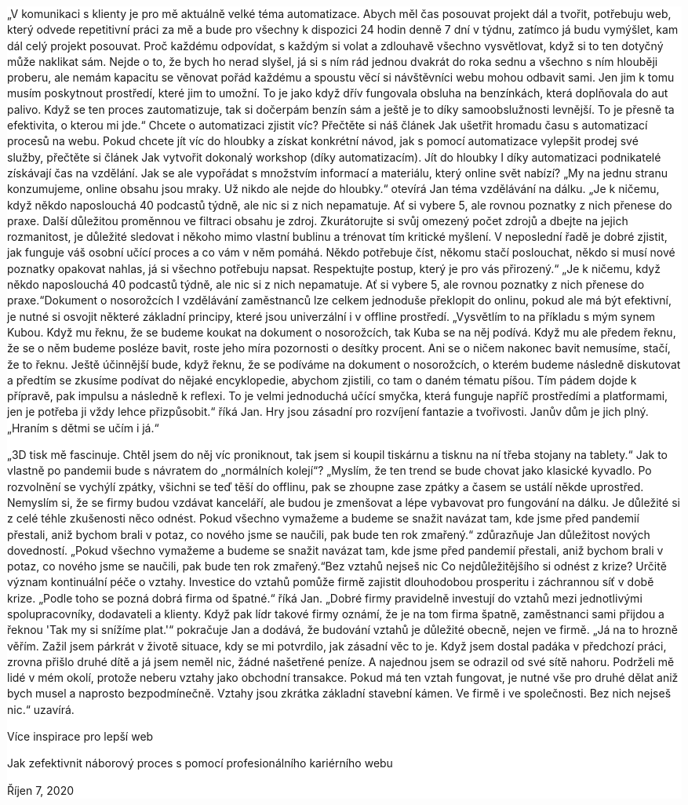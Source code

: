 „V komunikaci s klienty je pro mě aktuálně velké téma automatizace. Abych měl čas posouvat projekt dál a tvořit, potřebuju web, který odvede repetitivní práci za mě a bude pro všechny k dispozici 24 hodin denně 7 dní v týdnu, zatímco já budu vymýšlet, kam dál celý projekt posouvat. Proč každému odpovídat, s každým si volat a zdlouhavě všechno vysvětlovat, když si to ten dotyčný může naklikat sám. Nejde o to, že bych ho nerad slyšel, já si s ním rád jednou dvakrát do roka sednu a všechno s ním hlouběji proberu, ale nemám kapacitu se věnovat pořád každému a spoustu věcí si návštěvníci webu mohou odbavit sami. Jen jim k tomu musím poskytnout prostředí, které jim to umožní. To je jako když dřív fungovala obsluha na benzínkách, která doplňovala do aut palivo. Když se ten proces zautomatizuje, tak si dočerpám benzín sám a ještě je to díky samoobslužnosti levnější. To je přesně ta efektivita, o kterou mi jde.“
Chcete o automatizaci zjistit víc? Přečtěte si náš článek Jak ušetřit hromadu času s automatizací procesů na webu.
Pokud chcete jít víc do hloubky a získat konkrétní návod, jak s pomocí automatizace vylepšit prodej své služby, přečtěte si článek Jak vytvořit dokonalý workshop (díky automatizacím).
Jít do hloubky
I díky automatizaci podnikatelé získávají čas na vzdělání. Jak se ale vypořádat s množstvím informací a materiálu, který online svět nabízí? „My na jednu stranu konzumujeme, online obsahu jsou mraky. Už nikdo ale nejde do hloubky.“ otevírá Jan téma vzdělávání na dálku. „Je k ničemu, když někdo naposlouchá 40 podcastů týdně, ale nic si z nich nepamatuje. Ať si vybere 5, ale rovnou poznatky z nich přenese do praxe. Další důležitou proměnnou ve filtraci obsahu je zdroj. Zkurátorujte si svůj omezený počet zdrojů a dbejte na jejich rozmanitost, je důležité sledovat i někoho mimo vlastní bublinu a trénovat tím kritické myšlení. V neposlední řadě je dobré zjistit, jak funguje váš osobní učící proces a co vám v něm pomáhá. Někdo potřebuje číst, někomu stačí poslouchat, někdo si musí nové poznatky opakovat nahlas, já si všechno potřebuju napsat. Respektujte postup, který je pro vás přirozený.“
„Je k ničemu, když někdo naposlouchá 40 podcastů týdně, ale nic si z nich nepamatuje. Ať si vybere 5, ale rovnou poznatky z nich přenese do praxe.“Dokument o nosorožcích
I vzdělávání zaměstnanců lze celkem jednoduše překlopit do onlinu, pokud ale má být efektivní, je nutné si osvojit některé základní principy, které jsou univerzální i v offline prostředí. „Vysvětlím to na příkladu s mým synem Kubou. Když mu řeknu, že se budeme koukat na dokument o nosorožcích, tak Kuba se na něj podívá. Když mu ale předem řeknu, že se o něm budeme posléze bavit, roste jeho míra pozornosti o desítky procent. Ani se o ničem nakonec bavit nemusíme, stačí, že to řeknu. Ještě účinnější bude, když řeknu, že se podíváme na dokument o nosorožcích, o kterém budeme následně diskutovat a předtím se zkusíme podívat do nějaké encyklopedie, abychom zjistili, co tam o daném tématu píšou. Tím pádem dojde k přípravě, pak impulsu a následně k reflexi. To je velmi jednoduchá učící smyčka, která funguje napříč prostředími a platformami, jen je potřeba ji vždy lehce přizpůsobit.“ říká Jan.
Hry jsou zásadní pro rozvíjení fantazie a tvořivosti. Janův dům je jich plný. „Hraním s dětmi se učím i já.“</p>
<p>„3D tisk mě fascinuje. Chtěl jsem do něj víc proniknout, tak jsem si koupil tiskárnu a tisknu na ní třeba stojany na tablety.“
Jak to vlastně po pandemii bude s návratem do „normálních kolejí“? „Myslím, že ten trend se bude chovat jako klasické kyvadlo. Po rozvolnění se vychýlí zpátky, všichni se teď těší do offlinu, pak se zhoupne zase zpátky a časem se ustálí někde uprostřed. Nemyslím si, že se firmy budou vzdávat kanceláří, ale budou je zmenšovat a lépe vybavovat pro fungování na dálku. Je důležité si z celé téhle zkušenosti něco odnést. Pokud všechno vymažeme a budeme se snažit navázat tam, kde jsme před pandemií přestali, aniž bychom brali v potaz, co nového jsme se naučili, pak bude ten rok zmařený.“ zdůrazňuje Jan důležitost nových dovedností.
„Pokud všechno vymažeme a budeme se snažit navázat tam, kde jsme před pandemií přestali, aniž bychom brali v potaz, co nového jsme se naučili, pak bude ten rok zmařený.“Bez vztahů nejseš nic
Co nejdůležitějšího si odnést z krize? Určitě význam kontinuální péče o vztahy. Investice do vztahů pomůže firmě zajistit dlouhodobou prosperitu i záchrannou síť v době krize. „Podle toho se pozná dobrá firma od špatné.“ říká Jan. „Dobré firmy pravidelně investují do vztahů mezi jednotlivými spolupracovníky, dodavateli a klienty. Když pak lídr takové firmy oznámí, že je na tom firma špatně, zaměstnanci sami přijdou a řeknou 'Tak my si snížíme plat.'“ pokračuje Jan a dodává, že budování vztahů je důležité obecně, nejen ve firmě. „Já na to hrozně věřím. Zažil jsem párkrát v životě situace, kdy se mi potvrdilo, jak zásadní věc to je. Když jsem dostal padáka v předchozí práci, zrovna přišlo druhé dítě a já jsem neměl nic, žádné našetřené peníze. A najednou jsem se odrazil od své sítě nahoru. Podrželi mě lidé v mém okolí, protože neberu vztahy jako obchodní transakce. Pokud má ten vztah fungovat, je nutné vše pro druhé dělat aniž bych musel a naprosto bezpodmínečně. Vztahy jsou zkrátka základní stavební kámen. Ve firmě i ve společnosti. Bez nich nejseš nic.“ uzavírá.</p>
<p>Více inspirace pro lepší web</p>
<p>Jak zefektivnit náborový proces s pomocí profesionálního kariérního webu</p>
<p>Říjen  7, 2020</p>